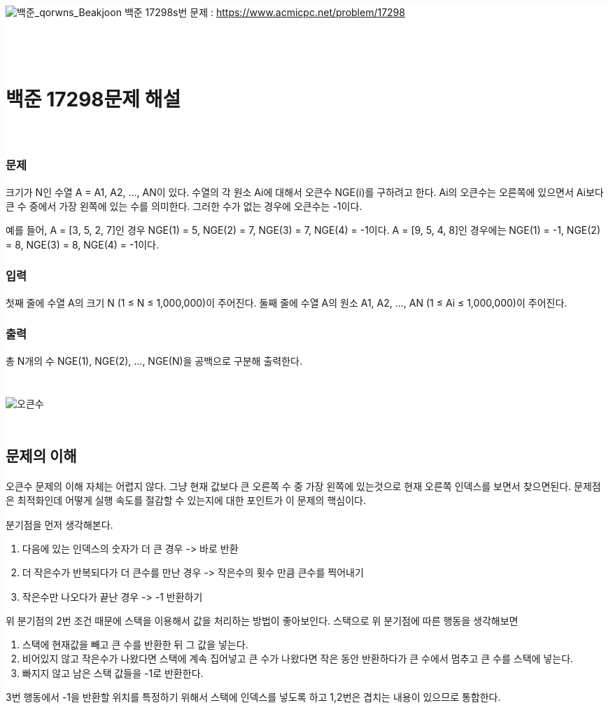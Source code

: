 
<img src = "/img/BeakJoon/백준.png" width=1000px alt="백준_qorwns_Beakjoon"></img>
백준 17298s번 문제 : https://www.acmicpc.net/problem/17298

<meta name="keywords" content="코딩테스트, 스택, 정렬, 오큰수">
<meta name=“description” content = “백준 17298번 문제”>

</br></br>

백준 17298문제 해설
=============
</br>

### 문제
크기가 N인 수열 A = A1, A2, ..., AN이 있다. 수열의 각 원소 Ai에 대해서 오큰수 NGE(i)를 구하려고 한다. Ai의 오큰수는 오른쪽에 있으면서 Ai보다 큰 수 중에서 가장 왼쪽에 있는 수를 의미한다. 그러한 수가 없는 경우에 오큰수는 -1이다.

예를 들어, A = [3, 5, 2, 7]인 경우 NGE(1) = 5, NGE(2) = 7, NGE(3) = 7, NGE(4) = -1이다. A = [9, 5, 4, 8]인 경우에는 NGE(1) = -1, NGE(2) = 8, NGE(3) = 8, NGE(4) = -1이다.

### 입력
첫째 줄에 수열 A의 크기 N (1 ≤ N ≤ 1,000,000)이 주어진다. 둘째 줄에 수열 A의 원소 A1, A2, ..., AN (1 ≤ Ai ≤ 1,000,000)이 주어진다.

### 출력
총 N개의 수 NGE(1), NGE(2), ..., NGE(N)을 공백으로 구분해 출력한다.
</br></br></br>
<img src = "/img/BeakJoon/No.17298.png" width=1000px alt="오큰수"></img>
</br></br>

## 문제의 이해

오큰수 문제의 이해 자체는 어렵지 않다. 그냥 현재 값보다 큰 오른쪽 수 중 가장 왼쪽에 있는것으로 현재 오른쪽 인덱스를 보면서 찾으면된다. 문제점은 최적화인데 어떻게 실행 속도를 절감할 수 있는지에 대한 포인트가
이 문제의 핵심이다.

분기점을 먼저 생각해본다.
1. 다음에 있는 인덱스의 숫자가 더 큰 경우
-> 바로 반환

2. 더 작은수가 반복되다가 더 큰수를 만난 경우
-> 작은수의 횟수 만큼 큰수를 찍어내기

3. 작은수만 나오다가 끝난 경우
-> -1 반환하기

위 분기점의 2번 조건 때문에 스택을 이용해서 값을 처리하는 방법이 좋아보인다.
스택으로 위 분기점에 따른 행동을 생각해보면

1. 스택에 현재값을 빼고 큰 수를 반환한 뒤 그 값을 넣는다.
2. 비어있지 않고 작은수가 나왔다면 스택에 계속 집어넣고 큰 수가 나왔다면 작은 동안 반환하다가 큰 수에서 멈추고 큰 수를 스택에 넣는다.
3. 빠지지 않고 남은 스택 값들을 -1로 반환한다.

3번 행동에서 -1을 반환할 위치를 특정하기 위해서 스택에 인덱스를 넣도록 하고 1,2번은 겹치는 내용이 있으므로 통합한다.
